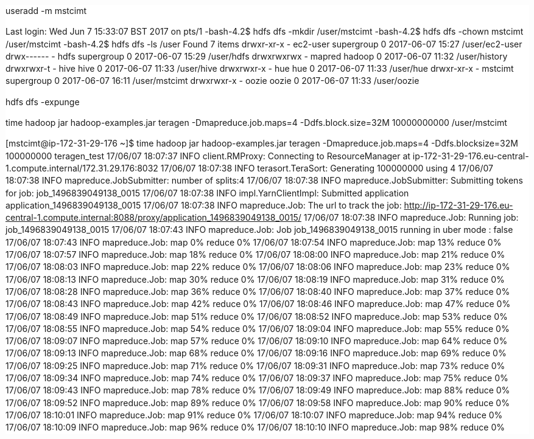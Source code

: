 useradd -m mstcimt




Last login: Wed Jun  7 15:33:07 BST 2017 on pts/1
-bash-4.2$ hdfs dfs -mkdir /user/mstcimt
-bash-4.2$ hdfs dfs -chown mstcimt /user/mstcimt
-bash-4.2$ hdfs dfs -ls /user
Found 7 items
drwxr-xr-x   - ec2-user supergroup          0 2017-06-07 15:27 /user/ec2-user
drwx------   - hdfs     supergroup          0 2017-06-07 15:29 /user/hdfs
drwxrwxrwx   - mapred   hadoop              0 2017-06-07 11:32 /user/history
drwxrwxr-t   - hive     hive                0 2017-06-07 11:33 /user/hive
drwxrwxr-x   - hue      hue                 0 2017-06-07 11:33 /user/hue
drwxr-xr-x   - mstcimt  supergroup          0 2017-06-07 16:11 /user/mstcimt
drwxrwxr-x   - oozie    oozie               0 2017-06-07 11:33 /user/oozie

hdfs dfs -expunge

time hadoop jar hadoop-examples.jar teragen -Dmapreduce.job.maps=4 -Ddfs.block.size=32M 10000000000 /user/mstcimt

[mstcimt@ip-172-31-29-176 ~]$ time hadoop jar hadoop-examples.jar teragen -Dmapreduce.job.maps=4 -Ddfs.blocksize=32M  100000000 teragen_test
17/06/07 18:07:37 INFO client.RMProxy: Connecting to ResourceManager at ip-172-31-29-176.eu-central-1.compute.internal/172.31.29.176:8032
17/06/07 18:07:38 INFO terasort.TeraSort: Generating 100000000 using 4
17/06/07 18:07:38 INFO mapreduce.JobSubmitter: number of splits:4
17/06/07 18:07:38 INFO mapreduce.JobSubmitter: Submitting tokens for job: job_1496839049138_0015
17/06/07 18:07:38 INFO impl.YarnClientImpl: Submitted application application_1496839049138_0015
17/06/07 18:07:38 INFO mapreduce.Job: The url to track the job: http://ip-172-31-29-176.eu-central-1.compute.internal:8088/proxy/application_1496839049138_0015/
17/06/07 18:07:38 INFO mapreduce.Job: Running job: job_1496839049138_0015
17/06/07 18:07:43 INFO mapreduce.Job: Job job_1496839049138_0015 running in uber mode : false
17/06/07 18:07:43 INFO mapreduce.Job:  map 0% reduce 0%
17/06/07 18:07:54 INFO mapreduce.Job:  map 13% reduce 0%
17/06/07 18:07:57 INFO mapreduce.Job:  map 18% reduce 0%
17/06/07 18:08:00 INFO mapreduce.Job:  map 21% reduce 0%
17/06/07 18:08:03 INFO mapreduce.Job:  map 22% reduce 0%
17/06/07 18:08:06 INFO mapreduce.Job:  map 23% reduce 0%
17/06/07 18:08:13 INFO mapreduce.Job:  map 30% reduce 0%
17/06/07 18:08:19 INFO mapreduce.Job:  map 31% reduce 0%
17/06/07 18:08:28 INFO mapreduce.Job:  map 36% reduce 0%
17/06/07 18:08:40 INFO mapreduce.Job:  map 37% reduce 0%
17/06/07 18:08:43 INFO mapreduce.Job:  map 42% reduce 0%
17/06/07 18:08:46 INFO mapreduce.Job:  map 47% reduce 0%
17/06/07 18:08:49 INFO mapreduce.Job:  map 51% reduce 0%
17/06/07 18:08:52 INFO mapreduce.Job:  map 53% reduce 0%
17/06/07 18:08:55 INFO mapreduce.Job:  map 54% reduce 0%
17/06/07 18:09:04 INFO mapreduce.Job:  map 55% reduce 0%
17/06/07 18:09:07 INFO mapreduce.Job:  map 57% reduce 0%
17/06/07 18:09:10 INFO mapreduce.Job:  map 64% reduce 0%
17/06/07 18:09:13 INFO mapreduce.Job:  map 68% reduce 0%
17/06/07 18:09:16 INFO mapreduce.Job:  map 69% reduce 0%
17/06/07 18:09:25 INFO mapreduce.Job:  map 71% reduce 0%
17/06/07 18:09:31 INFO mapreduce.Job:  map 73% reduce 0%
17/06/07 18:09:34 INFO mapreduce.Job:  map 74% reduce 0%
17/06/07 18:09:37 INFO mapreduce.Job:  map 75% reduce 0%
17/06/07 18:09:43 INFO mapreduce.Job:  map 78% reduce 0%
17/06/07 18:09:49 INFO mapreduce.Job:  map 88% reduce 0%
17/06/07 18:09:52 INFO mapreduce.Job:  map 89% reduce 0%
17/06/07 18:09:58 INFO mapreduce.Job:  map 90% reduce 0%
17/06/07 18:10:01 INFO mapreduce.Job:  map 91% reduce 0%
17/06/07 18:10:07 INFO mapreduce.Job:  map 94% reduce 0%
17/06/07 18:10:09 INFO mapreduce.Job:  map 96% reduce 0%
17/06/07 18:10:10 INFO mapreduce.Job:  map 98% reduce 0%